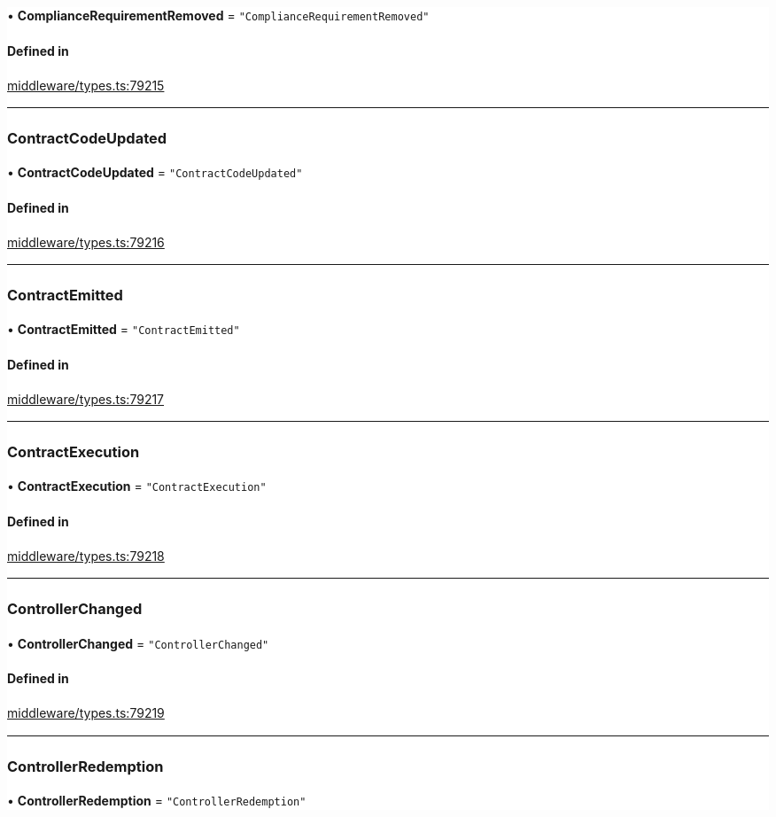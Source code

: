 • **ComplianceRequirementRemoved** = ``"ComplianceRequirementRemoved"``

#### Defined in

[middleware/types.ts:79215](https://github.com/PolymeshAssociation/polymesh-sdk/blob/c8da9dfce/src/middleware/types.ts#L79215)

___

### ContractCodeUpdated

• **ContractCodeUpdated** = ``"ContractCodeUpdated"``

#### Defined in

[middleware/types.ts:79216](https://github.com/PolymeshAssociation/polymesh-sdk/blob/c8da9dfce/src/middleware/types.ts#L79216)

___

### ContractEmitted

• **ContractEmitted** = ``"ContractEmitted"``

#### Defined in

[middleware/types.ts:79217](https://github.com/PolymeshAssociation/polymesh-sdk/blob/c8da9dfce/src/middleware/types.ts#L79217)

___

### ContractExecution

• **ContractExecution** = ``"ContractExecution"``

#### Defined in

[middleware/types.ts:79218](https://github.com/PolymeshAssociation/polymesh-sdk/blob/c8da9dfce/src/middleware/types.ts#L79218)

___

### ControllerChanged

• **ControllerChanged** = ``"ControllerChanged"``

#### Defined in

[middleware/types.ts:79219](https://github.com/PolymeshAssociation/polymesh-sdk/blob/c8da9dfce/src/middleware/types.ts#L79219)

___

### ControllerRedemption

• **ControllerRedemption** = ``"ControllerRedemption"``
